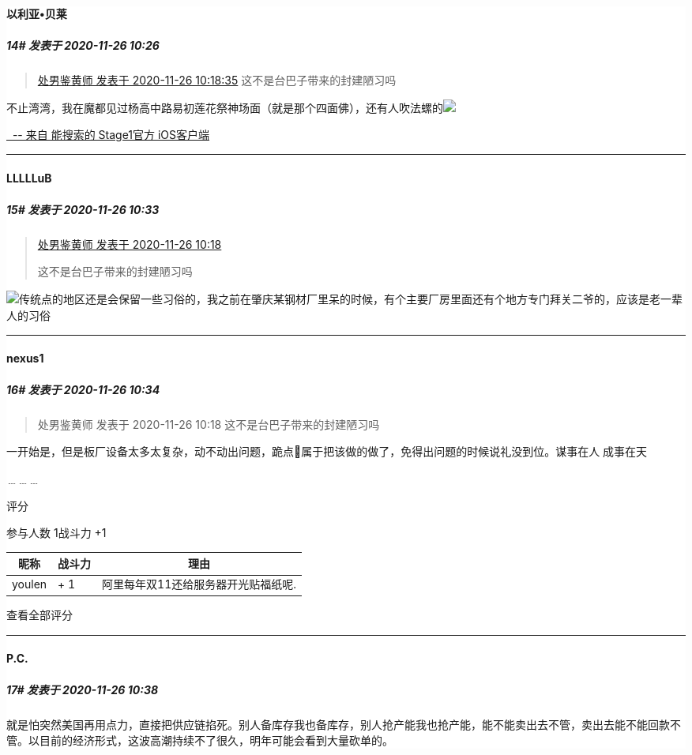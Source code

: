 ####  以利亚•贝莱  
##### 14#       发表于 2020-11-26 10:26


<blockquote><a href="httphttps://bbs.saraba1st.com/2b/forum.php?mod=redirect&amp;goto=findpost&amp;pid=49522995&amp;ptid=1974365" target="_blank">处男鉴黄师 发表于 2020-11-26 10:18:35</a>
这不是台巴子带来的封建陋习吗</blockquote>不止湾湾，我在魔都见过杨高中路易初莲花祭神场面（就是那个四面佛），还有人吹法螺的<img src="https://static.saraba1st.com/image/smiley/face2017/001.png" referrerpolicy="no-referrer">

[  -- 来自 能搜索的 Stage1官方 iOS客户端](https://itunes.apple.com/fi/app/saraba1st/id1221237470?mt=8)


-----

####  LLLLLuB  
##### 15#       发表于 2020-11-26 10:33


<blockquote><a href="httphttps://bbs.saraba1st.com/2b/forum.php?mod=redirect&amp;goto=findpost&amp;pid=49522995&amp;ptid=1974365" target="_blank">处男鉴黄师 发表于 2020-11-26 10:18</a>

这不是台巴子带来的封建陋习吗</blockquote>
<img src="https://static.saraba1st.com/image/smiley/face2017/002.png" referrerpolicy="no-referrer">传统点的地区还是会保留一些习俗的，我之前在肇庆某钢材厂里呆的时候，有个主要厂房里面还有个地方专门拜关二爷的，应该是老一辈人的习俗


-----

####  nexus1  
##### 16#       发表于 2020-11-26 10:34


<blockquote>处男鉴黄师 发表于 2020-11-26 10:18
这不是台巴子带来的封建陋习吗</blockquote>
一开始是，但是板厂设备太多太复杂，动不动出问题，跪点🐷属于把该做的做了，免得出问题的时候说礼没到位。谋事在人 成事在天


﹍﹍﹍

评分


 参与人数 1战斗力 +1

|昵称|战斗力|理由|
|----|---|---|
| youlen| + 1|阿里每年双11还给服务器开光贴福纸呢.|


查看全部评分


-----

####  P.C.  
##### 17#       发表于 2020-11-26 10:38


就是怕突然美国再用点力，直接把供应链掐死。别人备库存我也备库存，别人抢产能我也抢产能，能不能卖出去不管，卖出去能不能回款不管。以目前的经济形式，这波高潮持续不了很久，明年可能会看到大量砍单的。
